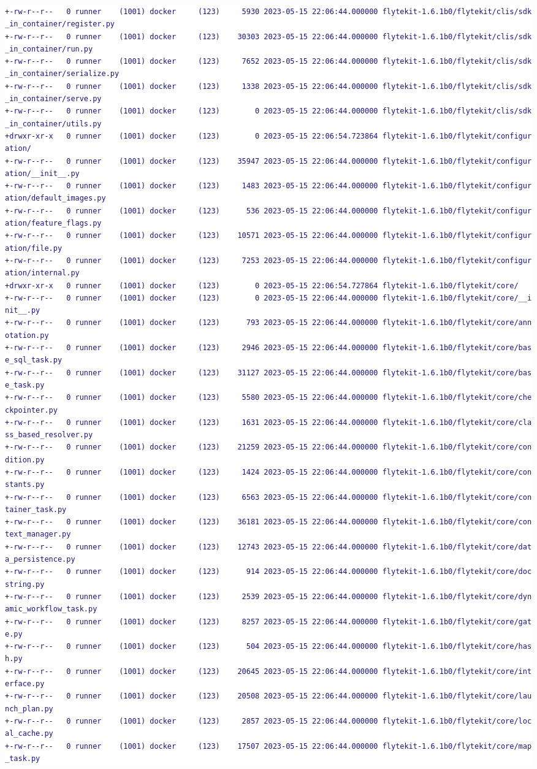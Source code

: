 ```diff
+-rw-r--r--   0 runner    (1001) docker     (123)     5930 2023-05-15 22:06:44.000000 flytekit-1.6.1b0/flytekit/clis/sdk_in_container/register.py
+-rw-r--r--   0 runner    (1001) docker     (123)    30303 2023-05-15 22:06:44.000000 flytekit-1.6.1b0/flytekit/clis/sdk_in_container/run.py
+-rw-r--r--   0 runner    (1001) docker     (123)     7652 2023-05-15 22:06:44.000000 flytekit-1.6.1b0/flytekit/clis/sdk_in_container/serialize.py
+-rw-r--r--   0 runner    (1001) docker     (123)     1338 2023-05-15 22:06:44.000000 flytekit-1.6.1b0/flytekit/clis/sdk_in_container/serve.py
+-rw-r--r--   0 runner    (1001) docker     (123)        0 2023-05-15 22:06:44.000000 flytekit-1.6.1b0/flytekit/clis/sdk_in_container/utils.py
+drwxr-xr-x   0 runner    (1001) docker     (123)        0 2023-05-15 22:06:54.723864 flytekit-1.6.1b0/flytekit/configuration/
+-rw-r--r--   0 runner    (1001) docker     (123)    35947 2023-05-15 22:06:44.000000 flytekit-1.6.1b0/flytekit/configuration/__init__.py
+-rw-r--r--   0 runner    (1001) docker     (123)     1483 2023-05-15 22:06:44.000000 flytekit-1.6.1b0/flytekit/configuration/default_images.py
+-rw-r--r--   0 runner    (1001) docker     (123)      536 2023-05-15 22:06:44.000000 flytekit-1.6.1b0/flytekit/configuration/feature_flags.py
+-rw-r--r--   0 runner    (1001) docker     (123)    10571 2023-05-15 22:06:44.000000 flytekit-1.6.1b0/flytekit/configuration/file.py
+-rw-r--r--   0 runner    (1001) docker     (123)     7253 2023-05-15 22:06:44.000000 flytekit-1.6.1b0/flytekit/configuration/internal.py
+drwxr-xr-x   0 runner    (1001) docker     (123)        0 2023-05-15 22:06:54.727864 flytekit-1.6.1b0/flytekit/core/
+-rw-r--r--   0 runner    (1001) docker     (123)        0 2023-05-15 22:06:44.000000 flytekit-1.6.1b0/flytekit/core/__init__.py
+-rw-r--r--   0 runner    (1001) docker     (123)      793 2023-05-15 22:06:44.000000 flytekit-1.6.1b0/flytekit/core/annotation.py
+-rw-r--r--   0 runner    (1001) docker     (123)     2946 2023-05-15 22:06:44.000000 flytekit-1.6.1b0/flytekit/core/base_sql_task.py
+-rw-r--r--   0 runner    (1001) docker     (123)    31127 2023-05-15 22:06:44.000000 flytekit-1.6.1b0/flytekit/core/base_task.py
+-rw-r--r--   0 runner    (1001) docker     (123)     5580 2023-05-15 22:06:44.000000 flytekit-1.6.1b0/flytekit/core/checkpointer.py
+-rw-r--r--   0 runner    (1001) docker     (123)     1631 2023-05-15 22:06:44.000000 flytekit-1.6.1b0/flytekit/core/class_based_resolver.py
+-rw-r--r--   0 runner    (1001) docker     (123)    21259 2023-05-15 22:06:44.000000 flytekit-1.6.1b0/flytekit/core/condition.py
+-rw-r--r--   0 runner    (1001) docker     (123)     1424 2023-05-15 22:06:44.000000 flytekit-1.6.1b0/flytekit/core/constants.py
+-rw-r--r--   0 runner    (1001) docker     (123)     6563 2023-05-15 22:06:44.000000 flytekit-1.6.1b0/flytekit/core/container_task.py
+-rw-r--r--   0 runner    (1001) docker     (123)    36181 2023-05-15 22:06:44.000000 flytekit-1.6.1b0/flytekit/core/context_manager.py
+-rw-r--r--   0 runner    (1001) docker     (123)    12743 2023-05-15 22:06:44.000000 flytekit-1.6.1b0/flytekit/core/data_persistence.py
+-rw-r--r--   0 runner    (1001) docker     (123)      914 2023-05-15 22:06:44.000000 flytekit-1.6.1b0/flytekit/core/docstring.py
+-rw-r--r--   0 runner    (1001) docker     (123)     2539 2023-05-15 22:06:44.000000 flytekit-1.6.1b0/flytekit/core/dynamic_workflow_task.py
+-rw-r--r--   0 runner    (1001) docker     (123)     8257 2023-05-15 22:06:44.000000 flytekit-1.6.1b0/flytekit/core/gate.py
+-rw-r--r--   0 runner    (1001) docker     (123)      504 2023-05-15 22:06:44.000000 flytekit-1.6.1b0/flytekit/core/hash.py
+-rw-r--r--   0 runner    (1001) docker     (123)    20645 2023-05-15 22:06:44.000000 flytekit-1.6.1b0/flytekit/core/interface.py
+-rw-r--r--   0 runner    (1001) docker     (123)    20508 2023-05-15 22:06:44.000000 flytekit-1.6.1b0/flytekit/core/launch_plan.py
+-rw-r--r--   0 runner    (1001) docker     (123)     2857 2023-05-15 22:06:44.000000 flytekit-1.6.1b0/flytekit/core/local_cache.py
+-rw-r--r--   0 runner    (1001) docker     (123)    17507 2023-05-15 22:06:44.000000 flytekit-1.6.1b0/flytekit/core/map_task.py
```